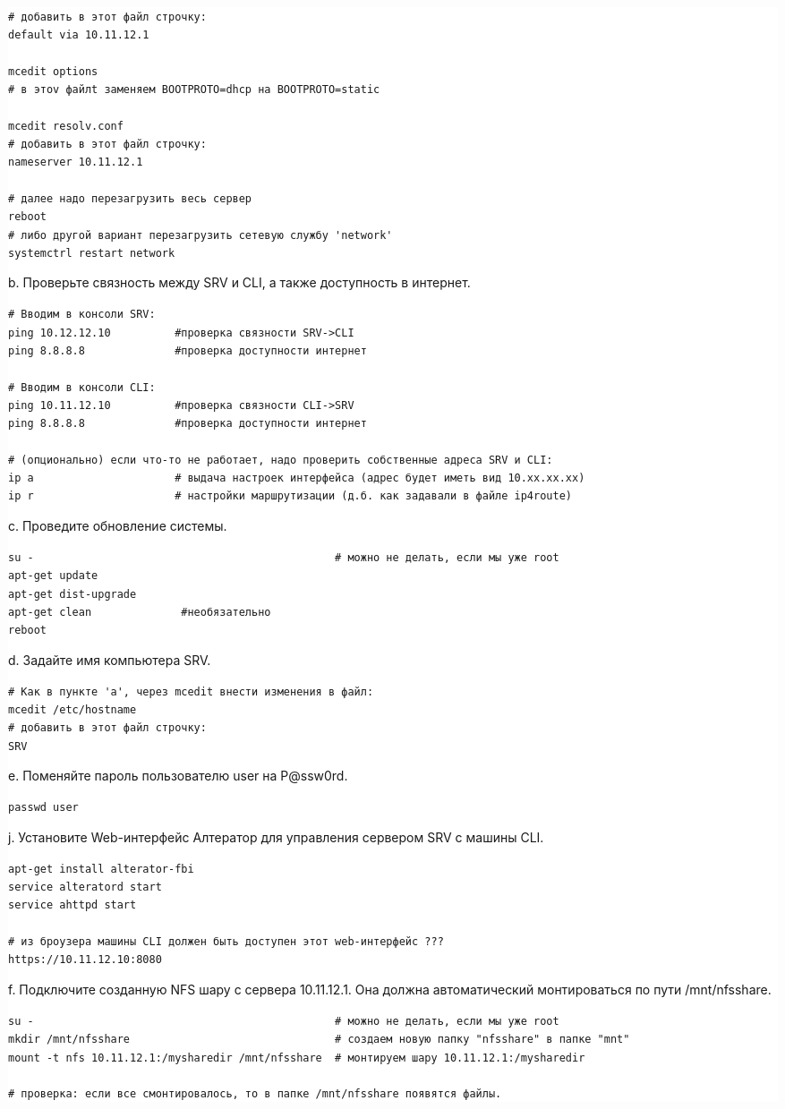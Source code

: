 ```
# добавить в этот файл строчку:
default via 10.11.12.1

mcedit options
# в этоv файлt заменяем BOOTPROTO=dhcp на BOOTPROTO=static

mcedit resolv.conf
# добавить в этот файл строчку:
nameserver 10.11.12.1

# далее надо перезагрузить весь сервер
reboot
# либо другой вариант перезагрузить сетевую службу 'network'
systemctrl restart network
```
b.	Проверьте связность между SRV и CLI, а также доступность в интернет.
```
# Вводим в консоли SRV:
ping 10.12.12.10          #проверка связности SRV->CLI
ping 8.8.8.8              #проверка доступности интернет 

# Вводим в консоли CLI:
ping 10.11.12.10          #проверка связности CLI->SRV
ping 8.8.8.8              #проверка доступности интернет 

# (опционально) если что-то не работает, надо проверить собственные адреса SRV и CLI:
ip a                      # выдача настроек интерфейса (адрес будет иметь вид 10.хх.хх.хх) 
ip r                      # настройки маршрутизации (д.б. как задавали в файле ip4route)
```
c.	Проведите обновление системы.
```
su -                                               # можно не делать, если мы уже root
apt-get update
apt-get dist-upgrade
apt-get clean              #необязательно
reboot
```
d.	Задайте имя компьютера SRV. 
```
# Как в пункте 'a', через mcedit внести изменения в файл: 
mcedit /etc/hostname
# добавить в этот файл строчку:
SRV
```
e.	Поменяйте пароль пользователю user на P@ssw0rd.
```
passwd user
```
j.	Установите Web-интерфейс Алтератор для управления сервером SRV с машины CLI.
```
apt-get install alterator-fbi
service alteratord start
service ahttpd start

# из броузера машины CLI должен быть доступен этот web-интерфейс ???
https://10.11.12.10:8080       
```
f.	Подключите созданную NFS шару с сервера 10.11.12.1. Она должна автоматический монтироваться по пути /mnt/nfsshare.
```
su -                                               # можно не делать, если мы уже root
mkdir /mnt/nfsshare                                # создаем новую папку "nfsshare" в папке "mnt"
mount -t nfs 10.11.12.1:/mysharedir /mnt/nfsshare  # монтируем шару 10.11.12.1:/mysharedir

# проверка: если все смонтировалось, то в папке /mnt/nfsshare появятся файлы.
```